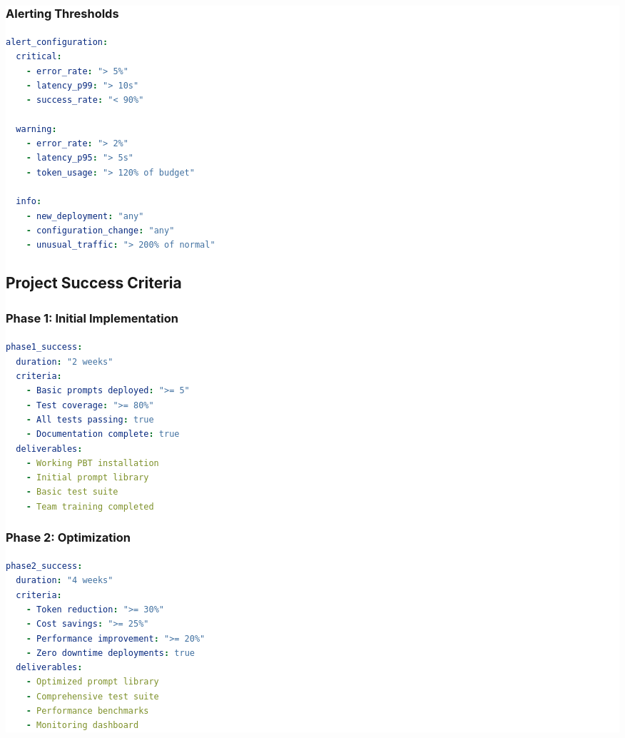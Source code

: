 ### Alerting Thresholds

```yaml
alert_configuration:
  critical:
    - error_rate: "> 5%"
    - latency_p99: "> 10s"
    - success_rate: "< 90%"
    
  warning:
    - error_rate: "> 2%"
    - latency_p95: "> 5s"
    - token_usage: "> 120% of budget"
    
  info:
    - new_deployment: "any"
    - configuration_change: "any"
    - unusual_traffic: "> 200% of normal"
```

## Project Success Criteria

### Phase 1: Initial Implementation
```yaml
phase1_success:
  duration: "2 weeks"
  criteria:
    - Basic prompts deployed: ">= 5"
    - Test coverage: ">= 80%"
    - All tests passing: true
    - Documentation complete: true
  deliverables:
    - Working PBT installation
    - Initial prompt library
    - Basic test suite
    - Team training completed
```

### Phase 2: Optimization
```yaml
phase2_success:
  duration: "4 weeks"
  criteria:
    - Token reduction: ">= 30%"
    - Cost savings: ">= 25%"
    - Performance improvement: ">= 20%"
    - Zero downtime deployments: true
  deliverables:
    - Optimized prompt library
    - Comprehensive test suite
    - Performance benchmarks
    - Monitoring dashboard
```
